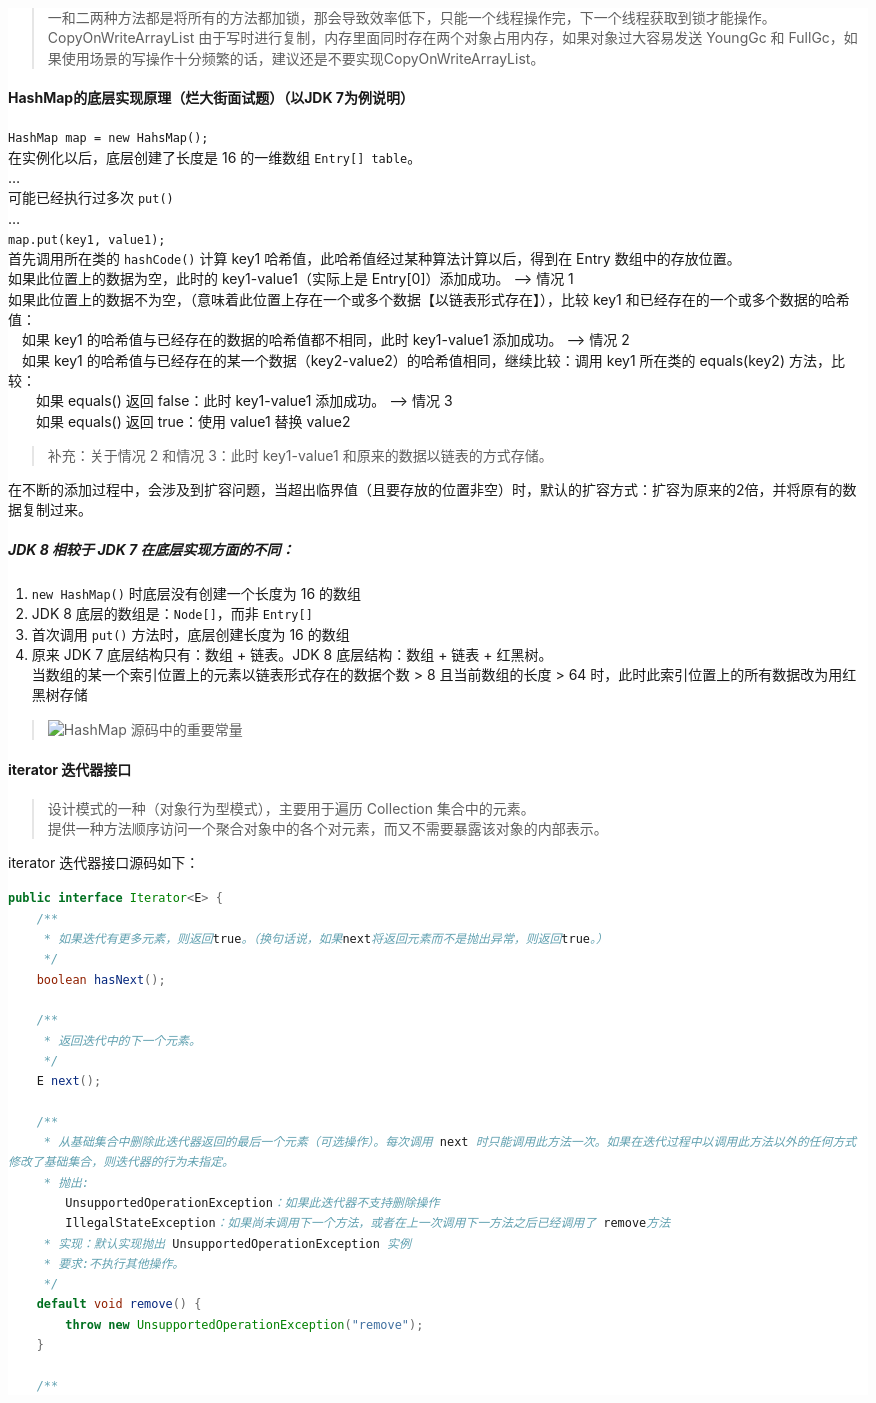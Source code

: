 > 一和二两种方法都是将所有的方法都加锁，那会导致效率低下，只能一个线程操作完，下一个线程获取到锁才能操作。
> CopyOnWriteArrayList 由于写时进行复制，内存里面同时存在两个对象占用内存，如果对象过大容易发送 YoungGc 和 FullGc，如果使用场景的写操作十分频繁的话，建议还是不要实现CopyOnWriteArrayList。

#### HashMap的底层实现原理（烂大街面试题）（以JDK 7为例说明）

`HashMap map = new HahsMap();`<br>
在实例化以后，底层创建了长度是 16 的一维数组 `Entry[] table`。<br>
…<br>
可能已经执行过多次 `put()`<br>
…<br>
`map.put(key1, value1);`<br>
首先调用所在类的 `hashCode()` 计算 key1 哈希值，此哈希值经过某种算法计算以后，得到在 Entry 数组中的存放位置。<br>
如果此位置上的数据为空，此时的 key1-value1（实际上是 Entry[0]）添加成功。 --> 情况 1<br>
如果此位置上的数据不为空，（意味着此位置上存在一个或多个数据【以链表形式存在】），比较 key1 和已经存在的一个或多个数据的哈希值：<br>
&emsp;如果 key1 的哈希值与已经存在的数据的哈希值都不相同，此时 key1-value1 添加成功。 --> 情况 2<br>
&emsp;如果 key1 的哈希值与已经存在的某一个数据（key2-value2）的哈希值相同，继续比较：调用 key1 所在类的 equals(key2) 方法，比较：<br>
&emsp;&emsp;如果 equals() 返回 false：此时 key1-value1 添加成功。  --> 情况 3<br>
&emsp;&emsp;如果 equals() 返回 true：使用 value1 替换 value2<br>

> 补充：关于情况 2 和情况 3：此时 key1-value1 和原来的数据以链表的方式存储。

在不断的添加过程中，会涉及到扩容问题，当超出临界值（且要存放的位置非空）时，默认的扩容方式：扩容为原来的2倍，并将原有的数据复制过来。

##### JDK 8 相较于 JDK 7 在底层实现方面的不同：

1. `new HashMap()` 时底层没有创建一个长度为 16 的数组
2. JDK 8 底层的数组是：`Node[]`，而非 `Entry[]`
3. 首次调用 `put()` 方法时，底层创建长度为 16 的数组
4. 原来 JDK 7 底层结构只有：数组 + 链表。JDK 8 底层结构：数组 + 链表 + 红黑树。<br>
当数组的某一个索引位置上的元素以链表形式存在的数据个数 > 8 且当前数组的长度 > 64 时，此时此索引位置上的所有数据改为用红黑树存储

> ![HashMap 源码中的重要常量](https://gitee.com/DoubleZHEz/mine/raw/master/ImageRepository/Java%20%E6%8A%80%E6%9C%AF/%E9%9D%A2%E8%AF%95%E9%A2%98/HashMap%20%E6%BA%90%E7%A0%81%E4%B8%AD%E7%9A%84%E9%87%8D%E8%A6%81%E5%B8%B8%E9%87%8F.png)

#### iterator 迭代器接口

> 设计模式的一种（对象行为型模式），主要用于遍历 Collection 集合中的元素。<br>
> 提供一种方法顺序访问一个聚合对象中的各个对元素，而又不需要暴露该对象的内部表示。

iterator 迭代器接口源码如下：
```java
public interface Iterator<E> {  
    /**  
     * 如果迭代有更多元素，则返回true。（换句话说，如果next将返回元素而不是抛出异常，则返回true。）
     */
    boolean hasNext();  
  
    /**  
     * 返回迭代中的下一个元素。
     */
	E next();  

	/**  
     * 从基础集合中删除此迭代器返回的最后一个元素（可选操作）。每次调用 next 时只能调用此方法一次。如果在迭代过程中以调用此方法以外的任何方式修改了基础集合，则迭代器的行为未指定。
     * 抛出:
		UnsupportedOperationException：如果此迭代器不支持删除操作
		IllegalStateException：如果尚未调用下一个方法，或者在上一次调用下一方法之后已经调用了 remove方法
     * 实现：默认实现抛出 UnsupportedOperationException 实例
     * 要求:不执行其他操作。
     */
    default void remove() {  
        throw new UnsupportedOperationException("remove");  
    }  

	/**  
```